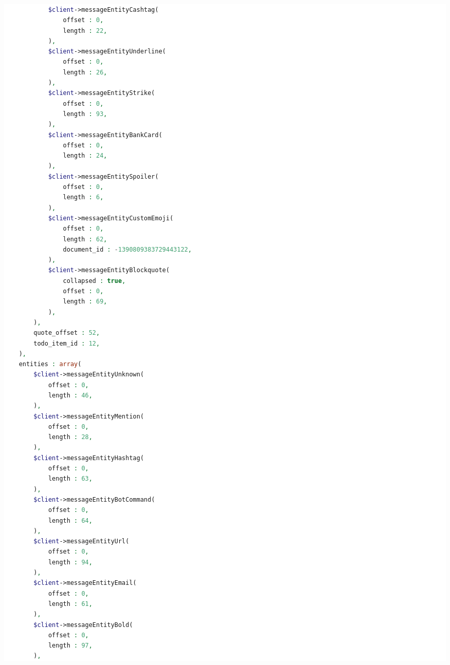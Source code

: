 ```php
			$client->messageEntityCashtag(
				offset : 0,
				length : 22,
			),
			$client->messageEntityUnderline(
				offset : 0,
				length : 26,
			),
			$client->messageEntityStrike(
				offset : 0,
				length : 93,
			),
			$client->messageEntityBankCard(
				offset : 0,
				length : 24,
			),
			$client->messageEntitySpoiler(
				offset : 0,
				length : 6,
			),
			$client->messageEntityCustomEmoji(
				offset : 0,
				length : 62,
				document_id : -1390809383729443122,
			),
			$client->messageEntityBlockquote(
				collapsed : true,
				offset : 0,
				length : 69,
			),
		),
		quote_offset : 52,
		todo_item_id : 12,
	),
	entities : array(
		$client->messageEntityUnknown(
			offset : 0,
			length : 46,
		),
		$client->messageEntityMention(
			offset : 0,
			length : 28,
		),
		$client->messageEntityHashtag(
			offset : 0,
			length : 63,
		),
		$client->messageEntityBotCommand(
			offset : 0,
			length : 64,
		),
		$client->messageEntityUrl(
			offset : 0,
			length : 94,
		),
		$client->messageEntityEmail(
			offset : 0,
			length : 61,
		),
		$client->messageEntityBold(
			offset : 0,
			length : 97,
		),
```